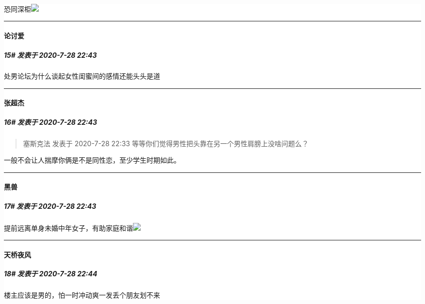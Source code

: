 


恐同深柜<img src="https://static.saraba1st.com/image/smiley/face2017/048.png" referrerpolicy="no-referrer">







*****

####  论讨爱  
##### 15#       发表于 2020-7-28 22:43




处男论坛为什么谈起女性闺蜜间的感情还能头头是道







*****

####  张超杰  
##### 16#       发表于 2020-7-28 22:43



<blockquote>塞斯克法 发表于 2020-7-28 22:33
等等你们觉得男性把头靠在另一个男性肩膀上没啥问题么？</blockquote>
一般不会让人揣摩你俩是不是同性恋，至少学生时期如此。







*****

####  黑兽  
##### 17#       发表于 2020-7-28 22:43




提前远离单身未婚中年女子，有助家庭和谐<img src="https://static.saraba1st.com/image/smiley/face2017/067.png" referrerpolicy="no-referrer">







*****

####  天桥夜风  
##### 18#       发表于 2020-7-28 22:44




楼主应该是男的，怕一时冲动爽一发丢个朋友划不来
